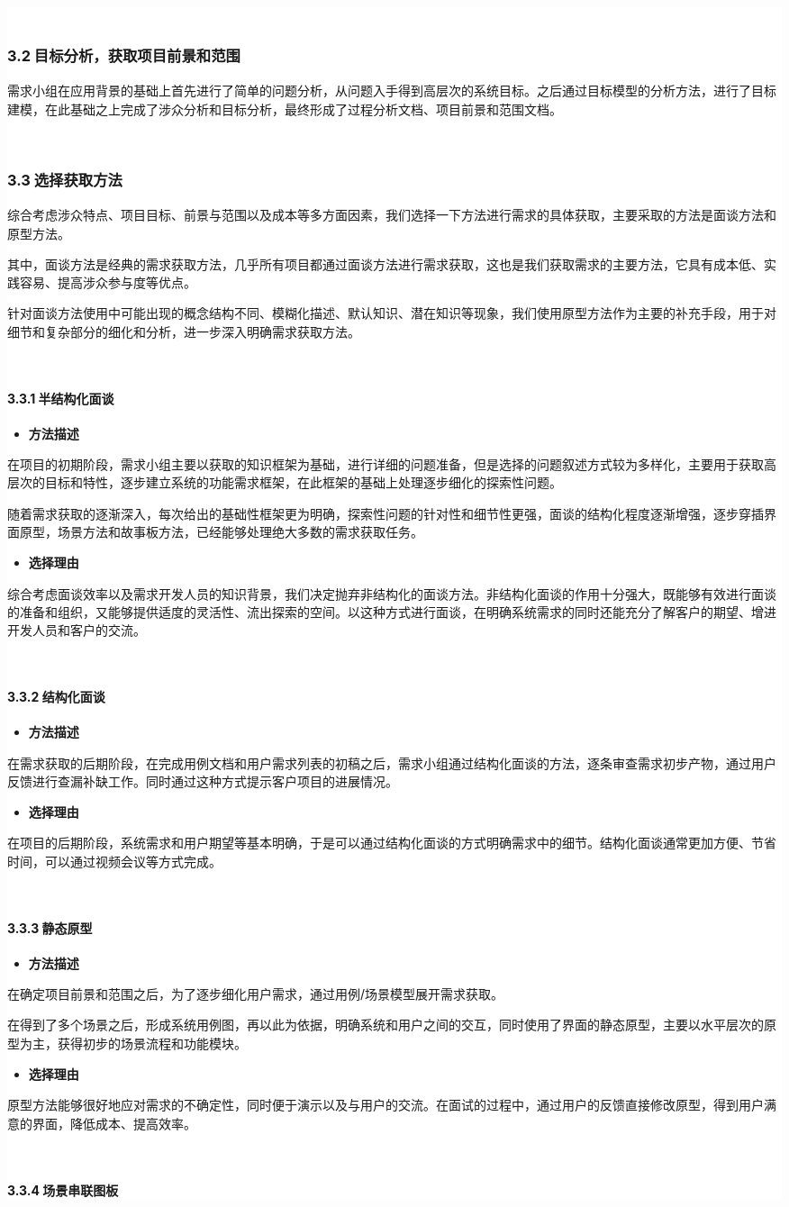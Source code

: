 <br/>

### 3.2 目标分析，获取项目前景和范围

需求小组在应用背景的基础上首先进行了简单的问题分析，从问题入手得到高层次的系统目标。之后通过目标模型的分析方法，进行了目标建模，在此基础之上完成了涉众分析和目标分析，最终形成了过程分析文档、项目前景和范围文档。

<br/>

### 3.3 选择获取方法

综合考虑涉众特点、项目目标、前景与范围以及成本等多方面因素，我们选择一下方法进行需求的具体获取，主要采取的方法是面谈方法和原型方法。

其中，面谈方法是经典的需求获取方法，几乎所有项目都通过面谈方法进行需求获取，这也是我们获取需求的主要方法，它具有成本低、实践容易、提高涉众参与度等优点。

针对面谈方法使用中可能出现的概念结构不同、模糊化描述、默认知识、潜在知识等现象，我们使用原型方法作为主要的补充手段，用于对细节和复杂部分的细化和分析，进一步深入明确需求获取方法。

<br/>

#### 3.3.1 半结构化面谈

- **方法描述**

在项目的初期阶段，需求小组主要以获取的知识框架为基础，进行详细的问题准备，但是选择的问题叙述方式较为多样化，主要用于获取高层次的目标和特性，逐步建立系统的功能需求框架，在此框架的基础上处理逐步细化的探索性问题。

随着需求获取的逐渐深入，每次给出的基础性框架更为明确，探索性问题的针对性和细节性更强，面谈的结构化程度逐渐增强，逐步穿插界面原型，场景方法和故事板方法，已经能够处理绝大多数的需求获取任务。

- **选择理由**

综合考虑面谈效率以及需求开发人员的知识背景，我们决定抛弃非结构化的面谈方法。非结构化面谈的作用十分强大，既能够有效进行面谈的准备和组织，又能够提供适度的灵活性、流出探索的空间。以这种方式进行面谈，在明确系统需求的同时还能充分了解客户的期望、增进开发人员和客户的交流。

<br/>

#### 3.3.2 结构化面谈

- **方法描述**

在需求获取的后期阶段，在完成用例文档和用户需求列表的初稿之后，需求小组通过结构化面谈的方法，逐条审查需求初步产物，通过用户反馈进行查漏补缺工作。同时通过这种方式提示客户项目的进展情况。

- **选择理由**

在项目的后期阶段，系统需求和用户期望等基本明确，于是可以通过结构化面谈的方式明确需求中的细节。结构化面谈通常更加方便、节省时间，可以通过视频会议等方式完成。

<br/>

#### 3.3.3 静态原型

- **方法描述**

在确定项目前景和范围之后，为了逐步细化用户需求，通过用例/场景模型展开需求获取。

在得到了多个场景之后，形成系统用例图，再以此为依据，明确系统和用户之间的交互，同时使用了界面的静态原型，主要以水平层次的原型为主，获得初步的场景流程和功能模块。

- **选择理由**

原型方法能够很好地应对需求的不确定性，同时便于演示以及与用户的交流。在面试的过程中，通过用户的反馈直接修改原型，得到用户满意的界面，降低成本、提高效率。

<br/>

#### 3.3.4 场景串联图板
